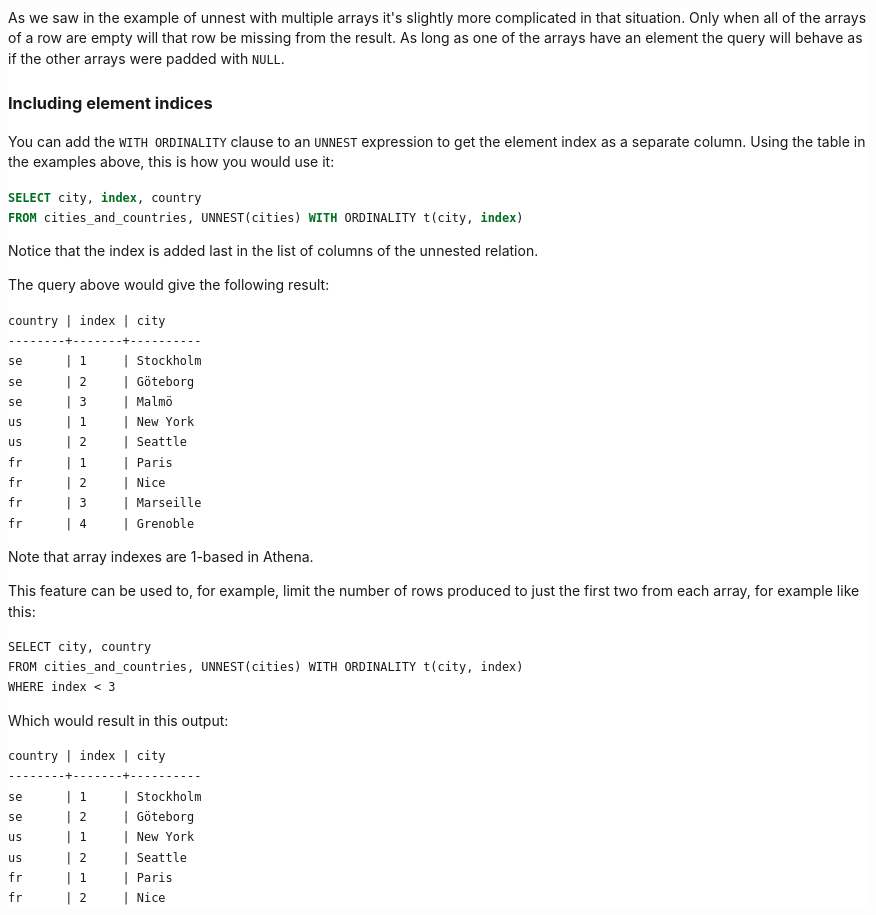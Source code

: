 As we saw in the example of unnest with multiple arrays it's slightly more complicated in that situation. Only when all of the arrays of a row are empty will that row be missing from the result. As long as one of the arrays have an element the query will behave as if the other arrays were padded with `NULL`.

### Including element indices

You can add the `WITH ORDINALITY` clause to an `UNNEST` expression to get the element index as a separate column. Using the table in the examples above, this is how you would use it:

```sql
SELECT city, index, country
FROM cities_and_countries, UNNEST(cities) WITH ORDINALITY t(city, index)
```

Notice that the index is added last in the list of columns of the unnested relation.

The query above would give the following result:

```
country | index | city
--------+-------+----------
se      | 1     | Stockholm
se      | 2     | Göteborg
se      | 3     | Malmö
us      | 1     | New York
us      | 2     | Seattle
fr      | 1     | Paris
fr      | 2     | Nice
fr      | 3     | Marseille
fr      | 4     | Grenoble
```

Note that array indexes are 1-based in Athena.

This feature can be used to, for example, limit the number of rows produced to just the first two from each array, for example like this:

```
SELECT city, country
FROM cities_and_countries, UNNEST(cities) WITH ORDINALITY t(city, index)
WHERE index < 3
```

Which would result in this output:

```
country | index | city
--------+-------+----------
se      | 1     | Stockholm
se      | 2     | Göteborg
us      | 1     | New York
us      | 2     | Seattle
fr      | 1     | Paris
fr      | 2     | Nice
```
